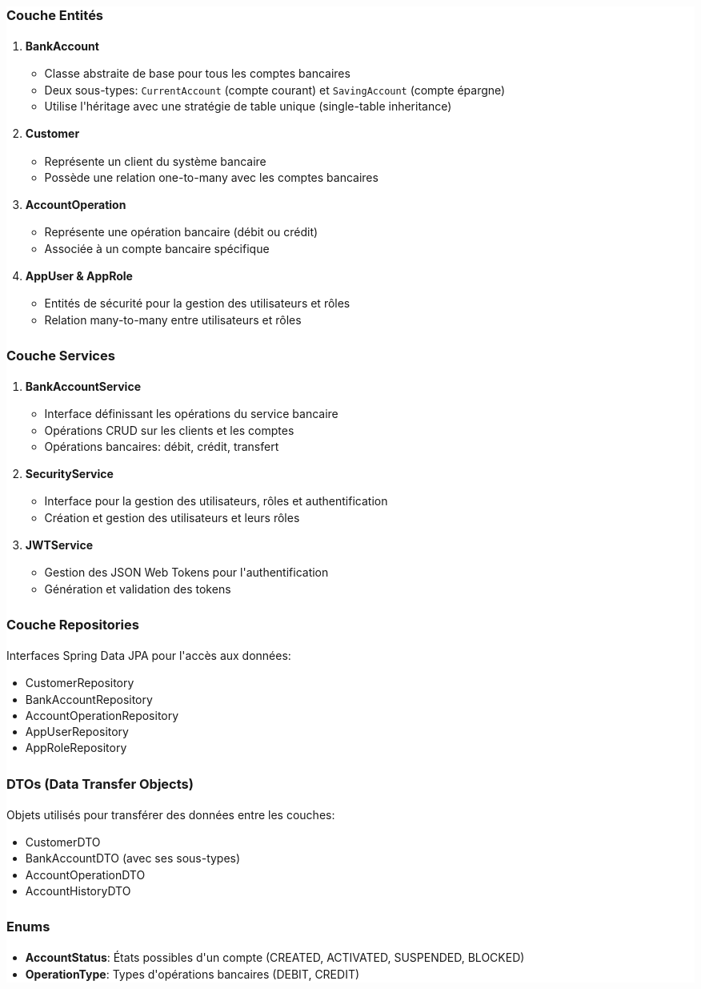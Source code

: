 ### Couche Entités

1. **BankAccount**
   - Classe abstraite de base pour tous les comptes bancaires
   - Deux sous-types: `CurrentAccount` (compte courant) et `SavingAccount` (compte épargne)
   - Utilise l'héritage avec une stratégie de table unique (single-table inheritance)

2. **Customer**
   - Représente un client du système bancaire
   - Possède une relation one-to-many avec les comptes bancaires

3. **AccountOperation**
   - Représente une opération bancaire (débit ou crédit)
   - Associée à un compte bancaire spécifique

4. **AppUser & AppRole**
   - Entités de sécurité pour la gestion des utilisateurs et rôles
   - Relation many-to-many entre utilisateurs et rôles

### Couche Services

1. **BankAccountService**
   - Interface définissant les opérations du service bancaire
   - Opérations CRUD sur les clients et les comptes
   - Opérations bancaires: débit, crédit, transfert

2. **SecurityService**
   - Interface pour la gestion des utilisateurs, rôles et authentification
   - Création et gestion des utilisateurs et leurs rôles

3. **JWTService**
   - Gestion des JSON Web Tokens pour l'authentification
   - Génération et validation des tokens

### Couche Repositories

Interfaces Spring Data JPA pour l'accès aux données:
- CustomerRepository
- BankAccountRepository
- AccountOperationRepository
- AppUserRepository
- AppRoleRepository

### DTOs (Data Transfer Objects)

Objets utilisés pour transférer des données entre les couches:
- CustomerDTO
- BankAccountDTO (avec ses sous-types)
- AccountOperationDTO
- AccountHistoryDTO

### Enums

- **AccountStatus**: États possibles d'un compte (CREATED, ACTIVATED, SUSPENDED, BLOCKED)
- **OperationType**: Types d'opérations bancaires (DEBIT, CREDIT)